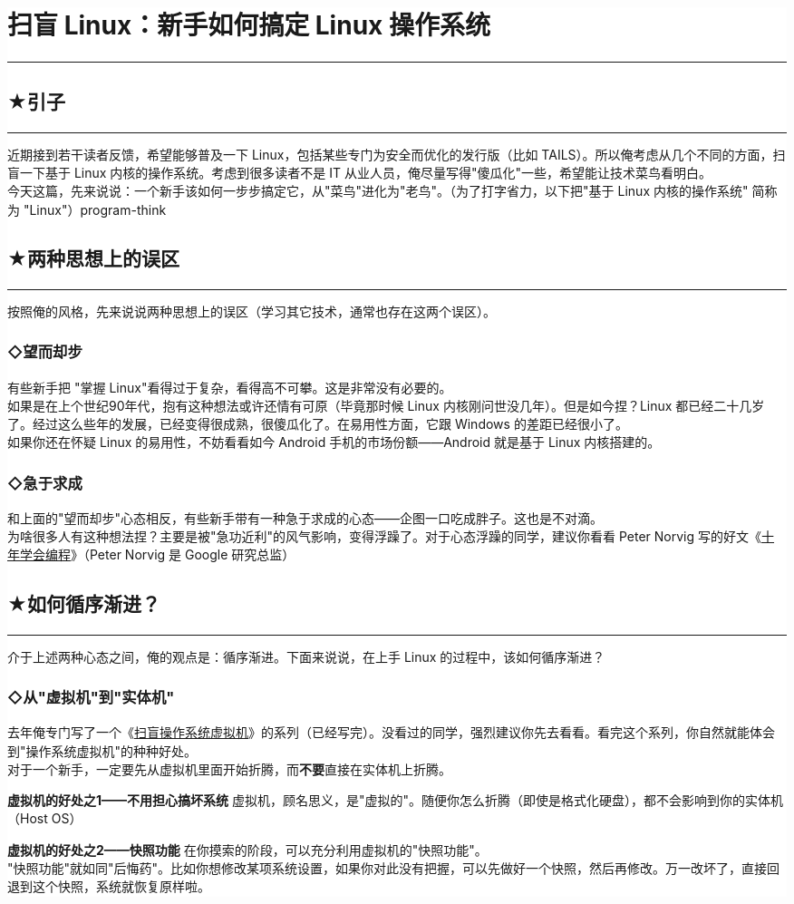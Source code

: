 # 扫盲 Linux：新手如何搞定 Linux 操作系统 

-----

 ## ★引子
---

  
 近期接到若干读者反馈，希望能够普及一下 Linux，包括某些专门为安全而优化的发行版（比如 TAILS）。所以俺考虑从几个不同的方面，扫盲一下基于 Linux 内核的操作系统。考虑到很多读者不是 IT 从业人员，俺尽量写得"傻瓜化"一些，希望能让技术菜鸟看明白。  
 今天这篇，先来说说：一个新手该如何一步步搞定它，从"菜鸟"进化为"老鸟"。（为了打字省力，以下把"基于 Linux 内核的操作系统" 简称为 "Linux"）program-think  
   
   
 ## ★两种思想上的误区
---------

  
 按照俺的风格，先来说说两种思想上的误区（学习其它技术，通常也存在这两个误区）。  
   
 ### ◇望而却步

  
 有些新手把 "掌握 Linux"看得过于复杂，看得高不可攀。这是非常没有必要的。  
 如果是在上个世纪90年代，抱有这种想法或许还情有可原（毕竟那时候 Linux 内核刚问世没几年）。但是如今捏？Linux 都已经二十几岁了。经过这么些年的发展，已经变得很成熟，很傻瓜化了。在易用性方面，它跟 Windows 的差距已经很小了。  
 如果你还在怀疑 Linux 的易用性，不妨看看如今 Android 手机的市场份额——Android 就是基于 Linux 内核搭建的。  
   
 ### ◇急于求成

  
 和上面的"望而却步"心态相反，有些新手带有一种急于求成的心态——企图一口吃成胖子。这也是不对滴。  
 为啥很多人有这种想法捏？主要是被"急功近利"的风气影响，变得浮躁了。对于心态浮躁的同学，建议你看看 Peter Norvig 写的好文《[十年学会编程](https://program-think.blogspot.com/2012/05/weekly-share-5.html)》（Peter Norvig 是 Google 研究总监）  
   
   
 ## ★如何循序渐进？
--------

  
 介于上述两种心态之间，俺的观点是：循序渐进。下面来说说，在上手 Linux 的过程中，该如何循序渐进？  
   
 ### ◇从"虚拟机"到"实体机"

  
 去年俺专门写了一个《[扫盲操作系统虚拟机](https://program-think.blogspot.com/2012/10/system-vm-0.html)》的系列（已经写完）。没看过的同学，强烈建议你先去看看。看完这个系列，你自然就能体会到"操作系统虚拟机"的种种好处。  
 对于一个新手，一定要先从虚拟机里面开始折腾，而**不要**直接在实体机上折腾。  
   
 **虚拟机的好处之1——不用担心搞坏系统** 
 虚拟机，顾名思义，是"虚拟的"。随便你怎么折腾（即使是格式化硬盘），都不会影响到你的实体机（Host OS）  
   
 **虚拟机的好处之2——快照功能** 
 在你摸索的阶段，可以充分利用虚拟机的"快照功能"。  
 "快照功能"就如同"后悔药"。比如你想修改某项系统设置，如果你对此没有把握，可以先做好一个快照，然后再修改。万一改坏了，直接回退到这个快照，系统就恢复原样啦。  
   